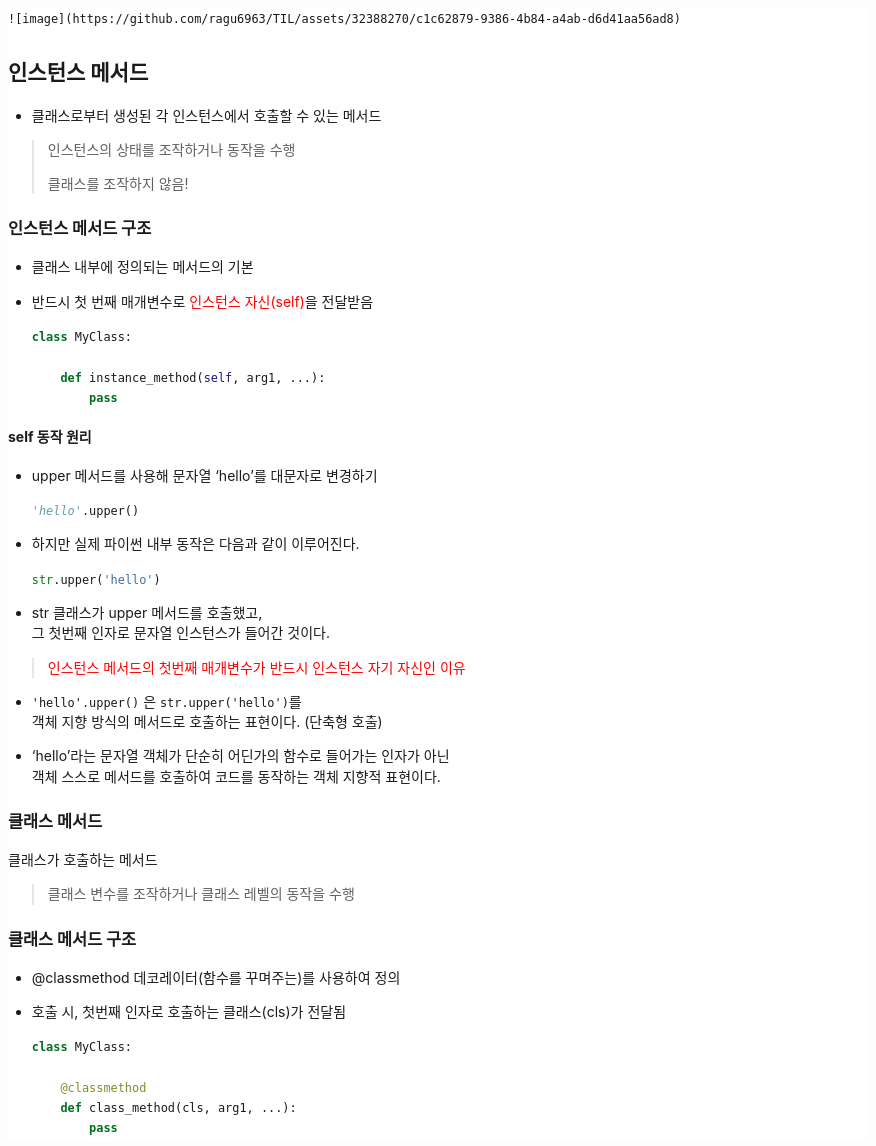     ![image](https://github.com/ragu6963/TIL/assets/32388270/c1c62879-9386-4b84-a4ab-d6d41aa56ad8)

## 인스턴스 메서드
- 클래스로부터 생성된 각 인스턴스에서 호출할 수 있는 메서드
> 인스턴스의 상태를 조작하거나 동작을 수행
>
> 클래스를 조작하지 않음!

### 인스턴스 메서드 구조
- 클래스 내부에 정의되는 메서드의 기본
- 반드시 첫 번째 매개변수로 <span style='color:red;'>인스턴스 자신(self)</span>을 전달받음

    ```py
    class MyClass:

        def instance_method(self, arg1, ...):
            pass
    ```

#### self 동작 원리
- upper 메서드를 사용해 문자열 ‘hello’를 대문자로 변경하기
    ```py
    'hello'.upper()
    ```

- 하지만 실제 파이썬 내부 동작은 다음과 같이 이루어진다.
    ```py
    str.upper('hello')
    ```

- str 클래스가 upper 메서드를 호출했고, <br>그 첫번째 인자로 문자열 인스턴스가 들어간 것이다.

> <span style='color:red;'>인스턴스 메서드의 첫번째 매개변수가 반드시 인스턴스 자기 자신인 이유</span>

- `'hello'.upper()` 은 `str.upper('hello')`를 <br>객체 지향 방식의 메서드로 호출하는 표현이다. (단축형 호출)

- ‘hello’라는 문자열 객체가 단순히 어딘가의 함수로 들어가는 인자가 아닌<br>객체 스스로 메서드를 호출하여 코드를 동작하는 객체 지향적 표현이다.

### 클래스 메서드
클래스가 호출하는 메서드
> 클래스 변수를 조작하거나 클래스 레벨의 동작을 수행
> 
### 클래스 메서드 구조
- @classmethod 데코레이터(함수를 꾸며주는)를 사용하여 정의
- 호출 시, 첫번째 인자로 호출하는 클래스(cls)가 전달됨

    ```py
    class MyClass:
        
        @classmethod
        def class_method(cls, arg1, ...):
            pass
